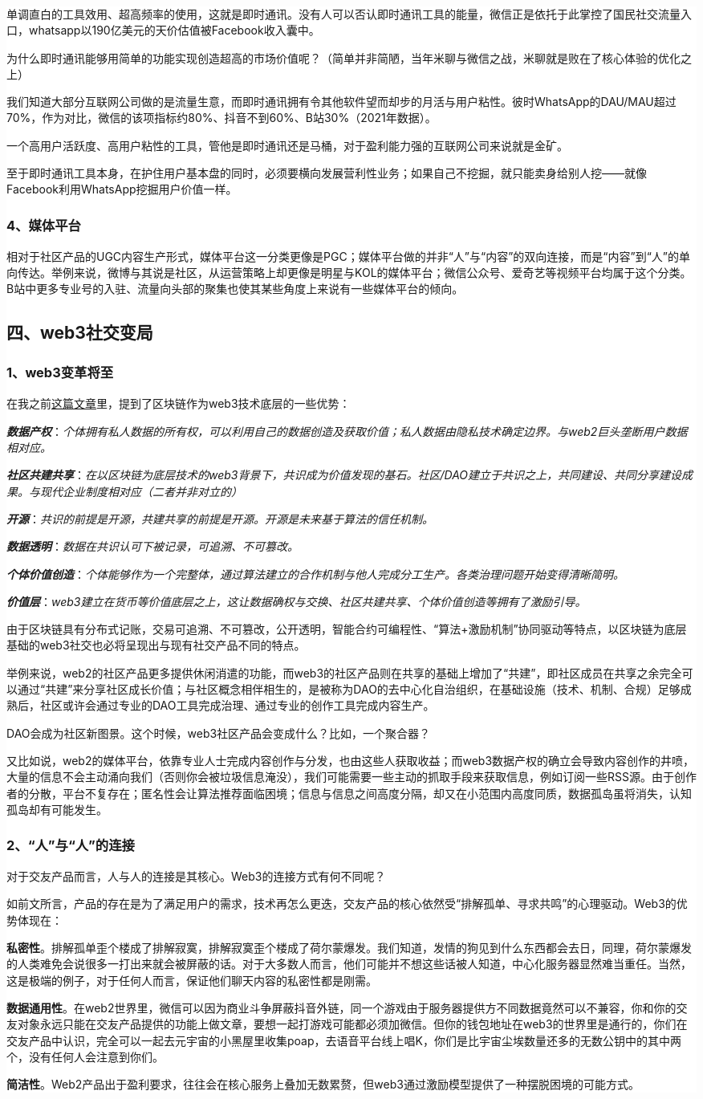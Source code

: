 单调直白的工具效用、超高频率的使用，这就是即时通讯。没有人可以否认即时通讯工具的能量，微信正是依托于此掌控了国民社交流量入口，whatsapp以190亿美元的天价估值被Facebook收入囊中。

为什么即时通讯能够用简单的功能实现创造超高的市场价值呢？（简单并非简陋，当年米聊与微信之战，米聊就是败在了核心体验的优化之上）

我们知道大部分互联网公司做的是流量生意，而即时通讯拥有令其他软件望而却步的月活与用户粘性。彼时WhatsApp的DAU/MAU超过70%，作为对比，微信的该项指标约80%、抖音不到60%、B站30%（2021年数据）。

一个高用户活跃度、高用户粘性的工具，管他是即时通讯还是马桶，对于盈利能力强的互联网公司来说就是金矿。

至于即时通讯工具本身，在护住用户基本盘的同时，必须要横向发展营利性业务；如果自己不挖掘，就只能卖身给别人挖——就像Facebook利用WhatsApp挖掘用户价值一样。

### 4、媒体平台

相对于社区产品的UGC内容生产形式，媒体平台这一分类更像是PGC；媒体平台做的并非“人”与“内容”的双向连接，而是“内容”到“人”的单向传达。举例来说，微博与其说是社区，从运营策略上却更像是明星与KOL的媒体平台；微信公众号、爱奇艺等视频平台均属于这个分类。B站中更多专业号的入驻、流量向头部的聚集也使其某些角度上来说有一些媒体平台的倾向。

## 四、web3社交变局

### 1、web3变革将至

在我之前[这篇文章](https://mirror.xyz/jojonas1.eth/C1XwiABsyQ5-AKUCJVa4PyuEOwPe8hX-hsVXAqZfSJ4)里，提到了区块链作为web3技术底层的一些优势：

***数据产权***：*个体拥有私人数据的所有权，可以利用自己的数据创造及获取价值；私人数据由隐私技术确定边界。与web2巨头垄断用户数据相对应。*

***社区共建共享***：*在以区块链为底层技术的web3背景下，共识成为价值发现的基石。社区/DAO建立于共识之上，共同建设、共同分享建设成果。与现代企业制度相对应（二者并非对立的）*

***开源***：*共识的前提是开源，共建共享的前提是开源。开源是未来基于算法的信任机制。*

***数据透明***：*数据在共识认可下被记录，可追溯、不可篡改。*

***个体价值创造***：*个体能够作为一个完整体，通过算法建立的合作机制与他人完成分工生产。各类治理问题开始变得清晰简明。*

***价值层***：*web3建立在货币等价值底层之上，这让数据确权与交换、社区共建共享、个体价值创造等拥有了激励引导。*

由于区块链具有分布式记账，交易可追溯、不可篡改，公开透明，智能合约可编程性、“算法+激励机制”协同驱动等特点，以区块链为底层基础的web3社交也必将呈现出与现有社交产品不同的特点。

举例来说，web2的社区产品更多提供休闲消遣的功能，而web3的社区产品则在共享的基础上增加了“共建”，即社区成员在共享之余完全可以通过“共建”来分享社区成长价值；与社区概念相伴相生的，是被称为DAO的去中心化自治组织，在基础设施（技术、机制、合规）足够成熟后，社区或许会通过专业的DAO工具完成治理、通过专业的创作工具完成内容生产。

DAO会成为社区新图景。这个时候，web3社区产品会变成什么？比如，一个聚合器？

又比如说，web2的媒体平台，依靠专业人士完成内容创作与分发，也由这些人获取收益；而web3数据产权的确立会导致内容创作的井喷，大量的信息不会主动涌向我们（否则你会被垃圾信息淹没），我们可能需要一些主动的抓取手段来获取信息，例如订阅一些RSS源。由于创作者的分散，平台不复存在；匿名性会让算法推荐面临困境；信息与信息之间高度分隔，却又在小范围内高度同质，数据孤岛虽将消失，认知孤岛却有可能发生。

### 2、“人”与“人”的连接

对于交友产品而言，人与人的连接是其核心。Web3的连接方式有何不同呢？

如前文所言，产品的存在是为了满足用户的需求，技术再怎么更迭，交友产品的核心依然受“排解孤单、寻求共鸣”的心理驱动。Web3的优势体现在：

**私密性**。排解孤单歪个楼成了排解寂寞，排解寂寞歪个楼成了荷尔蒙爆发。我们知道，发情的狗见到什么东西都会去日，同理，荷尔蒙爆发的人类难免会说很多一打出来就会被屏蔽的话。对于大多数人而言，他们可能并不想这些话被人知道，中心化服务器显然难当重任。当然，这是极端的例子，对于任何人而言，保证他们聊天内容的私密性都是刚需。

**数据通用性**。在web2世界里，微信可以因为商业斗争屏蔽抖音外链，同一个游戏由于服务器提供方不同数据竟然可以不兼容，你和你的交友对象永远只能在交友产品提供的功能上做文章，要想一起打游戏可能都必须加微信。但你的钱包地址在web3的世界里是通行的，你们在交友产品中认识，完全可以一起去元宇宙的小黑屋里收集poap，去语音平台线上唱K，你们是比宇宙尘埃数量还多的无数公钥中的其中两个，没有任何人会注意到你们。

**简洁性**。Web2产品出于盈利要求，往往会在核心服务上叠加无数累赘，但web3通过激励模型提供了一种摆脱困境的可能方式。
